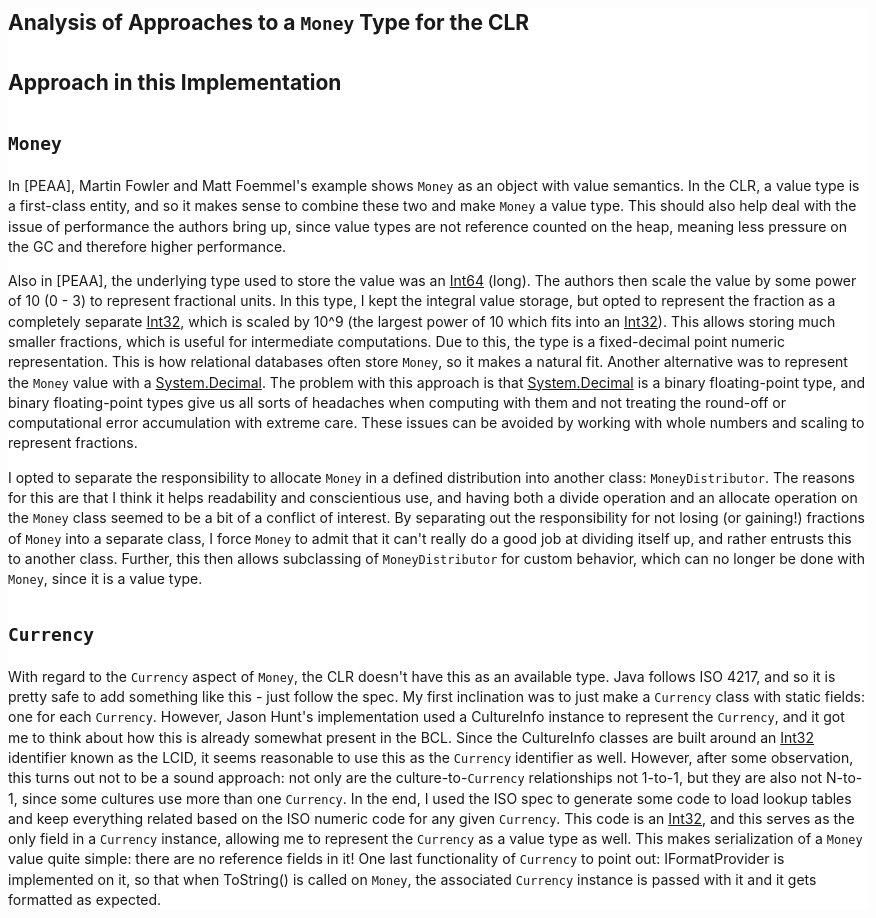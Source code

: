 ## Analysis of Approaches to a `Money` Type for the CLR
## Approach in this Implementation
## `Money`
In [PEAA], Martin Fowler and Matt Foemmel's example shows `Money` as an object with value semantics. In the CLR, a value type is a first-class entity, and so it makes sense to combine these two and make `Money` a value type. This should also help deal with the issue of performance the authors bring up, since value types are not reference counted on the heap, meaning less pressure on the GC and therefore higher performance.

Also in [PEAA], the underlying type used to store the value was an [Int64](http://msdn.microsoft.com/library/system.int64.aspx) (long). The authors then scale the value by some power of 10 (0 - 3) to represent fractional units. In this type, I kept the integral value storage, but opted to represent the fraction as a completely separate [Int32](http://msdn.microsoft.com/library/system.int32.aspx), which is scaled by 10^9 (the largest power of 10 which fits into an [Int32](http://msdn.microsoft.com/library/system.int32.aspx)). This allows storing much smaller fractions, which is useful for intermediate computations. Due to this, the type is a fixed-decimal point numeric representation. This is how relational databases often store `Money`, so it makes a natural fit. Another alternative was to represent the `Money` value with a [System.Decimal](http://msdn.microsoft.com/library/system.decimal.aspx). The problem with this approach is that [System.Decimal](http://msdn.microsoft.com/library/system.decimal.aspx) is a binary floating-point type, and binary floating-point types give us all sorts of headaches when computing with them and not treating the round-off or computational error accumulation with extreme care. These issues can be avoided by working with whole numbers and scaling to represent fractions.

I opted to separate the responsibility to allocate `Money` in a defined distribution into another class: `MoneyDistributor`. The reasons for this are that I think it helps readability and conscientious use, and having both a divide operation and an allocate operation on the `Money` class seemed to be a bit of a conflict of interest. By separating out the responsibility for not losing (or gaining!) fractions of `Money` into a separate class, I force `Money` to admit that it can't really do a good job at dividing itself up, and rather entrusts this to another class. Further, this then allows subclassing of `MoneyDistributor` for custom behavior, which can no longer be done with `Money`, since it is a value type.

## `Currency`
With regard to the `Currency` aspect of `Money`, the CLR doesn't have this as an available type. Java follows ISO 4217, and so it is pretty safe to add something like this - just follow the spec. My first inclination was to just make a `Currency` class with static fields: one for each `Currency`. However, Jason Hunt's implementation used a CultureInfo instance to represent the `Currency`, and it got me to think about how this is already somewhat present in the BCL. Since the CultureInfo classes are built around an [Int32](http://msdn.microsoft.com/library/system.int32.aspx) identifier known as the LCID, it seems reasonable to use this as the `Currency` identifier as well. However, after some observation, this turns out not to be a sound approach: not only are the culture-to-`Currency` relationships not 1-to-1, but they are also not N-to-1, since some cultures use more than one `Currency`. In the end, I used the ISO spec to generate some code to load lookup tables and keep everything related based on the ISO numeric code for any given `Currency`. This code is an [Int32](http://msdn.microsoft.com/library/system.int32.aspx), and this serves as the only field in a `Currency` instance, allowing me to represent the `Currency` as a value type as well. This makes serialization of a `Money` value quite simple: there are no reference fields in it! One last functionality of `Currency` to point out: IFormatProvider is implemented on it, so that when ToString() is called on `Money`, the associated `Currency` instance is passed with it and it gets formatted as expected.
